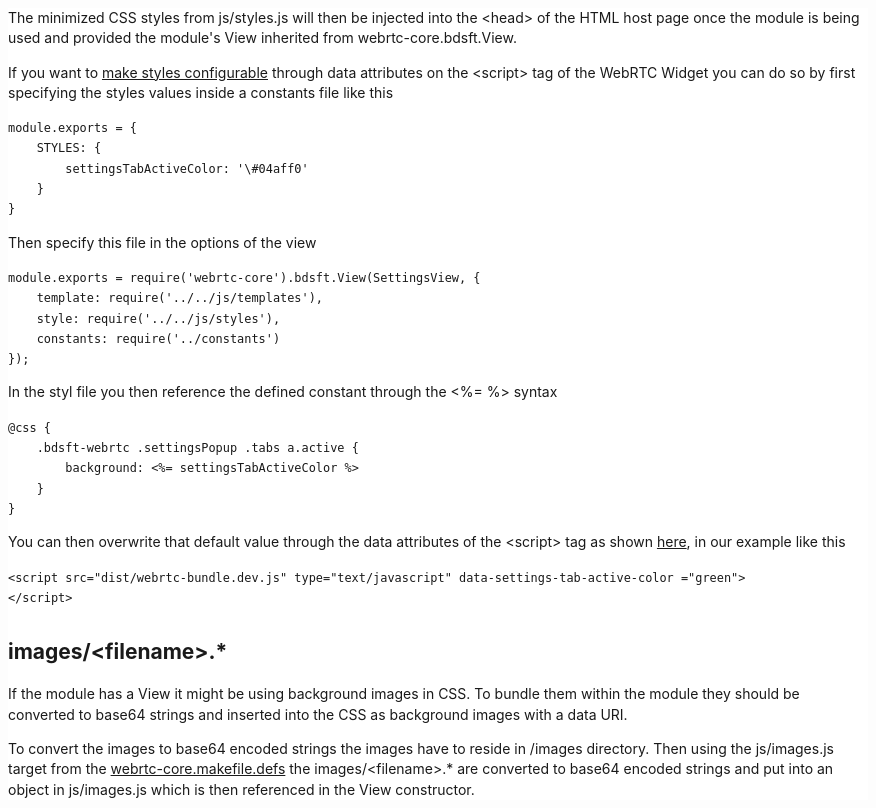 The minimized CSS styles from js/styles.js will then be injected into the \<head\> of the HTML host page once the module is being used and provided the module's View inherited from webrtc-core.bdsft.View.

If you want to [make styles configurable](./Configuration.md#configuration_css_attributes) through data attributes on the \<script\> tag of the WebRTC Widget you can do so by first specifying the styles values inside a constants file like this

```
module.exports = {
    STYLES: {
        settingsTabActiveColor: '\#04aff0'
    }
}
```

Then specify this file in the options of the view 

```
module.exports = require('webrtc-core').bdsft.View(SettingsView, {
    template: require('../../js/templates'),
    style: require('../../js/styles'),
    constants: require('../constants')
});
```

In the styl file you then reference the defined constant through the \<%= %\> syntax

```
@css {
    .bdsft-webrtc .settingsPopup .tabs a.active {
        background: <%= settingsTabActiveColor %>
    }
}
```

You can then overwrite that default value through the data attributes of the \<script\> tag as shown [here](Configuration.md#configuration_css_attributes), in our example like this

```
<script src="dist/webrtc-bundle.dev.js" type="text/javascript" data-settings-tab-active-color ="green">
</script>
```

## images/<filename\>.*
<a name="images_filename"></a>

If the module has a View it might be using background images in CSS. To bundle them within the module they should be converted to base64 strings and inserted into the CSS as background images with a data URI.

To convert the images to base64 encoded strings the images have to reside in /images directory. Then using the js/images.js target from the [webrtc-core.makefile.defs](#webrtc_core_makefile) the images/<filename\>.\* are converted to base64 encoded strings and put into an object in js/images.js which is then referenced in the View constructor.
